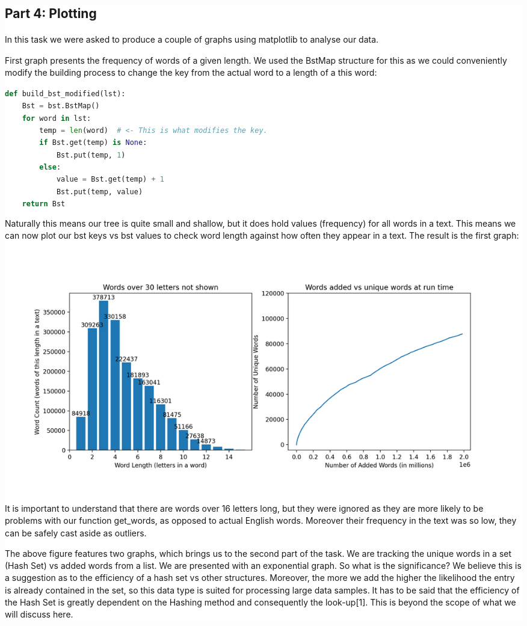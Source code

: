 
## Part 4: Plotting

In this task we were asked to produce a couple of graphs using matplotlib to analyse our data. 

First graph presents the frequency of words of a given length. We used the BstMap structure for this as we could conveniently modify the building process to change the key from the actual word to a length of a this word:
```Python
def build_bst_modified(lst):
    Bst = bst.BstMap()
    for word in lst:
        temp = len(word)  # <- This is what modifies the key.
        if Bst.get(temp) is None:
            Bst.put(temp, 1)
        else:
            value = Bst.get(temp) + 1
            Bst.put(temp, value)
    return Bst
```
Naturally this means our tree is quite small and shallow, but it does hold values (frequency) for all words in a text. This means we can now plot our bst keys vs bst values to check word length against how often they appear in a text. The result is the first  graph:

<img src="./images/Figure_1.png" height="400"/>

It is important to understand that there are words over 16 letters long, but they were ignored as they are more likely to be problems with our function get_words, as opposed to actual English words. Moreover their frequency in the text was so low, they can be safely cast aside as outliers. 

The above figure features two graphs, which brings us to the second part of the task. We are tracking the unique words in a set (Hash Set) vs added words from a list. We are presented with an exponential graph. So what is the significance? We believe this is a suggestion as to the efficiency of a hash set vs other structures. Moreover, the more we add the higher the likelihood the entry is already contained in the set, so this data type is suited for processing large data samples. It has to be said that the efficiency of the Hash Set is greatly dependent on the Hashing method and consequently the look-up[1]. This is beyond the scope of what we will discuss here. 
